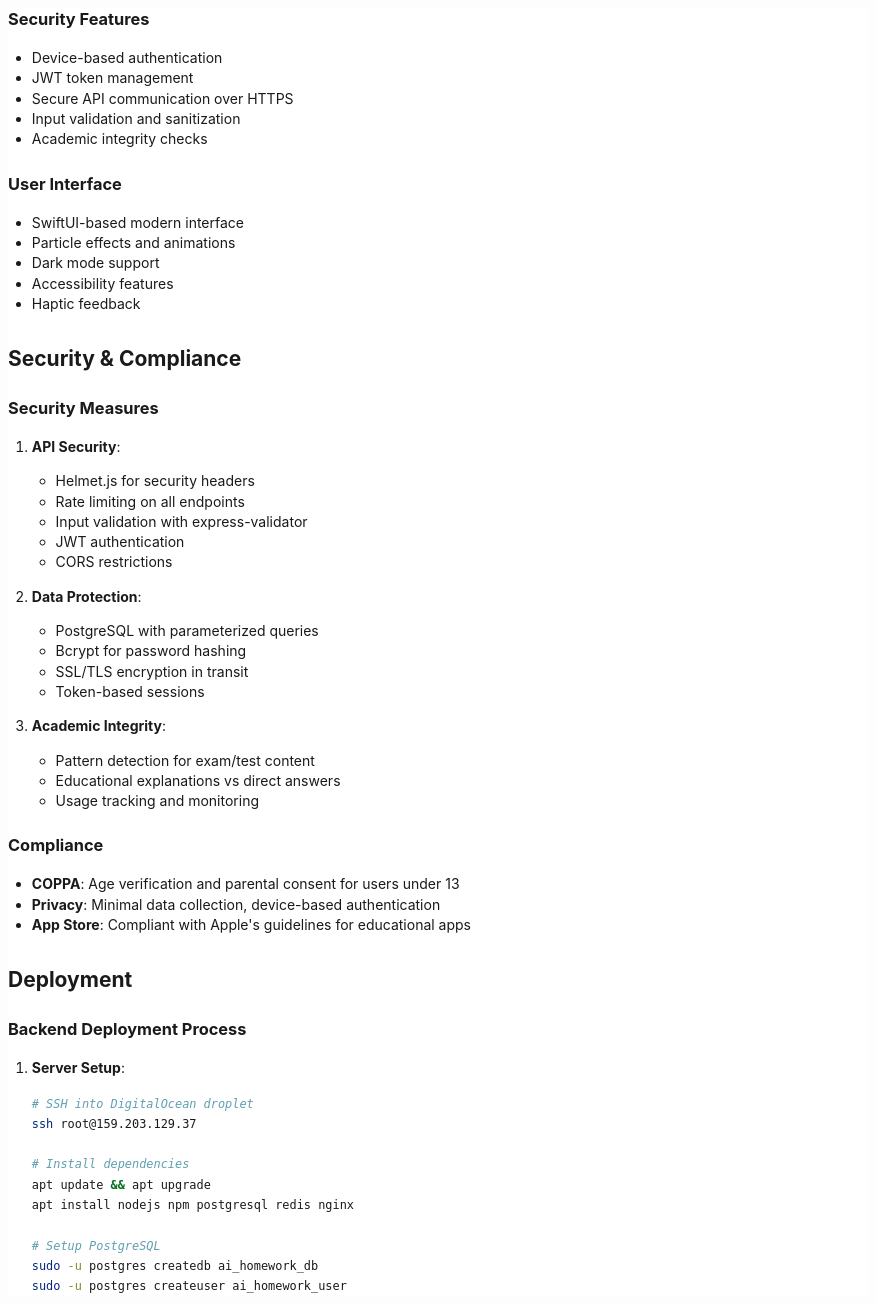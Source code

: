 ### Security Features
- Device-based authentication
- JWT token management
- Secure API communication over HTTPS
- Input validation and sanitization
- Academic integrity checks

### User Interface
- SwiftUI-based modern interface
- Particle effects and animations
- Dark mode support
- Accessibility features
- Haptic feedback

## Security & Compliance

### Security Measures
1. **API Security**:
   - Helmet.js for security headers
   - Rate limiting on all endpoints
   - Input validation with express-validator
   - JWT authentication
   - CORS restrictions

2. **Data Protection**:
   - PostgreSQL with parameterized queries
   - Bcrypt for password hashing
   - SSL/TLS encryption in transit
   - Token-based sessions

3. **Academic Integrity**:
   - Pattern detection for exam/test content
   - Educational explanations vs direct answers
   - Usage tracking and monitoring

### Compliance
- **COPPA**: Age verification and parental consent for users under 13
- **Privacy**: Minimal data collection, device-based authentication
- **App Store**: Compliant with Apple's guidelines for educational apps

## Deployment

### Backend Deployment Process

1. **Server Setup**:
   ```bash
   # SSH into DigitalOcean droplet
   ssh root@159.203.129.37
   
   # Install dependencies
   apt update && apt upgrade
   apt install nodejs npm postgresql redis nginx
   
   # Setup PostgreSQL
   sudo -u postgres createdb ai_homework_db
   sudo -u postgres createuser ai_homework_user
   ```
